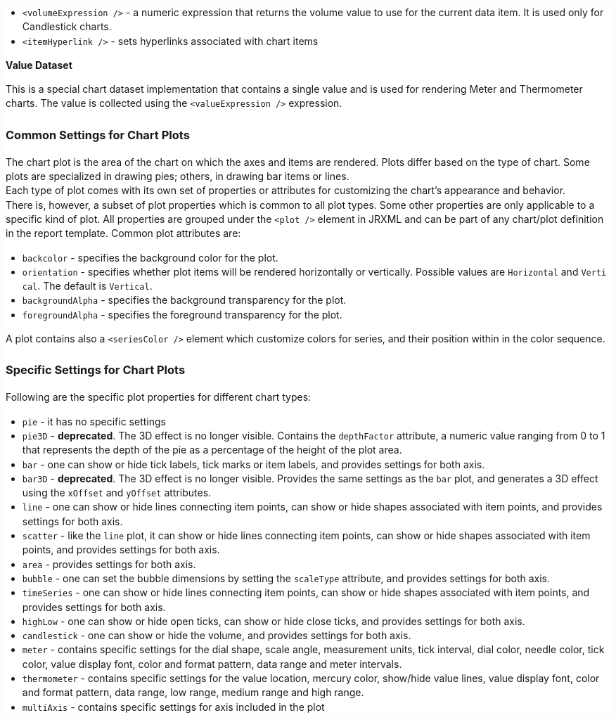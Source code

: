 - `<volumeExpression />` - a numeric expression that returns the volume value to use for the current data item. It is used only for Candlestick charts.
- `<itemHyperlink />` - sets hyperlinks associated with chart items

**Value Dataset**

This is a special chart dataset implementation that contains a single value and is used for rendering Meter and Thermometer charts. The value is collected using the `<valueExpression />` expression.

### Common Settings for Chart Plots

The chart plot is the area of the chart on which the axes and items are rendered. Plots differ based on the type of chart. Some plots are specialized in drawing pies; others, in drawing bar items or lines.\
Each type of plot comes with its own set of properties or attributes for customizing the chart’s appearance and behavior.\
There is, however, a subset of plot properties which is common to all plot types. Some other properties are only applicable to a specific kind of plot. All properties are grouped under the `<plot />` element in JRXML and can be part of any chart/plot definition in the report template.
Common plot attributes are:

- `backcolor` - specifies the background color for the plot.
- `orientation` - specifies whether plot items will be rendered horizontally or vertically. Possible values are `Horizontal` and `Vertical`. The default is `Vertical`.
- `backgroundAlpha` - specifies the background transparency for the plot.
- `foregroundAlpha` - specifies the foreground transparency for the plot.

A plot contains also a `<seriesColor />` element which customize colors for series, and their position within in the color sequence.

### Specific Settings for Chart Plots

Following are the specific plot properties for different chart types:

- `pie` - it has no specific settings
- `pie3D` - **deprecated**. The 3D effect is no longer visible. Contains the `depthFactor` attribute, a numeric value ranging from 0 to 1 that represents the depth of the pie as a percentage of the height of the plot area.
- `bar` - one can show or hide tick labels, tick marks or item labels, and provides settings for both axis.
- `bar3D` - **deprecated**. The 3D effect is no longer visible. Provides the same settings as the `bar` plot, and generates a 3D effect using the `xOffset` and `yOffset` attributes.
- `line` - one can show or hide lines connecting item points, can show or hide shapes associated with item points, and provides settings for both axis.
- `scatter` - like the `line` plot, it can show or hide lines connecting item points, can show or hide shapes associated with item points, and provides settings for both axis.
- `area` - provides settings for both axis.
- `bubble` - one can set the bubble dimensions by setting the `scaleType` attribute, and provides settings for both axis.
- `timeSeries` - one can show or hide lines connecting item points, can show or hide shapes associated with item points, and provides settings for both axis.
- `highLow` - one can show or hide open ticks, can show or hide close ticks, and provides settings for both axis.
- `candlestick` - one can show or hide the volume, and provides settings for both axis.
- `meter` - contains specific settings for the dial shape, scale angle, measurement units, tick interval, dial color, needle color, tick color, value display font, color and format pattern, data range and meter intervals.
- `thermometer` - contains specific settings for the value location, mercury color, show/hide value lines, value display font, color and format pattern, data range, low range, medium range and high range.
- `multiAxis` - contains specific settings for axis included in the plot
